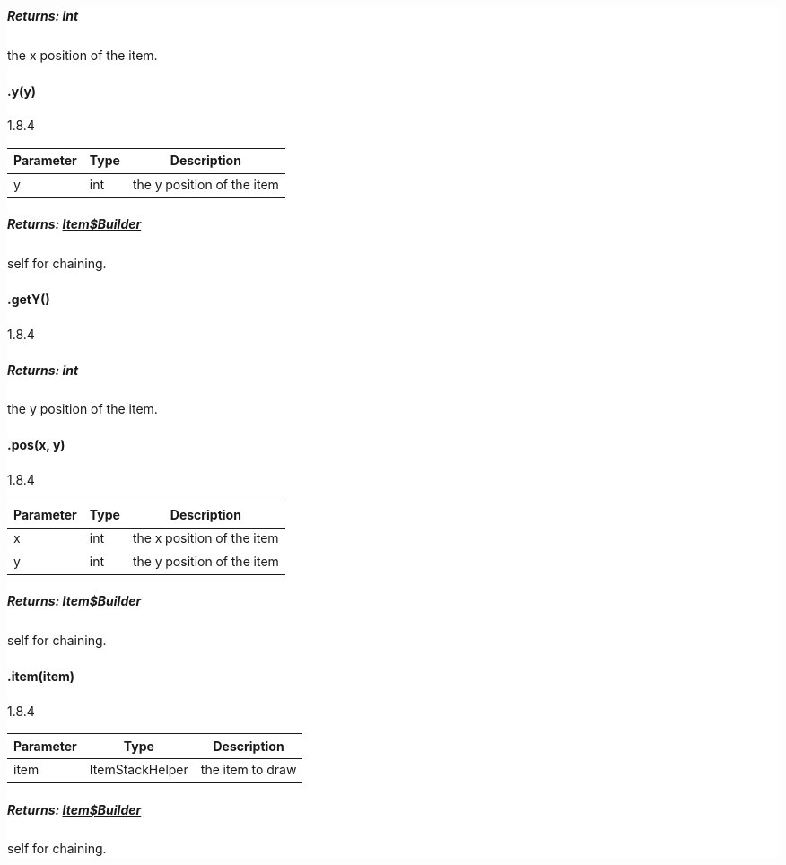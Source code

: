 
##### Returns: int

the x position of the item.



#### .y(y)

1.8.4

| Parameter | Type | Description |
|---|---|---|
| y | int | the y position of the item |

##### Returns: [Item$Builder](#)

self for chaining.



#### .getY()

1.8.4


##### Returns: int

the y position of the item.



#### .pos(x, y)

1.8.4

| Parameter | Type | Description |
|---|---|---|
| x | int | the x position of the item |
| y | int | the y position of the item |

##### Returns: [Item$Builder](#)

self for chaining.



#### .item(item)

1.8.4

| Parameter | Type | Description |
|---|---|---|
| item | ItemStackHelper | the item to draw |

##### Returns: [Item$Builder](#)

self for chaining.
